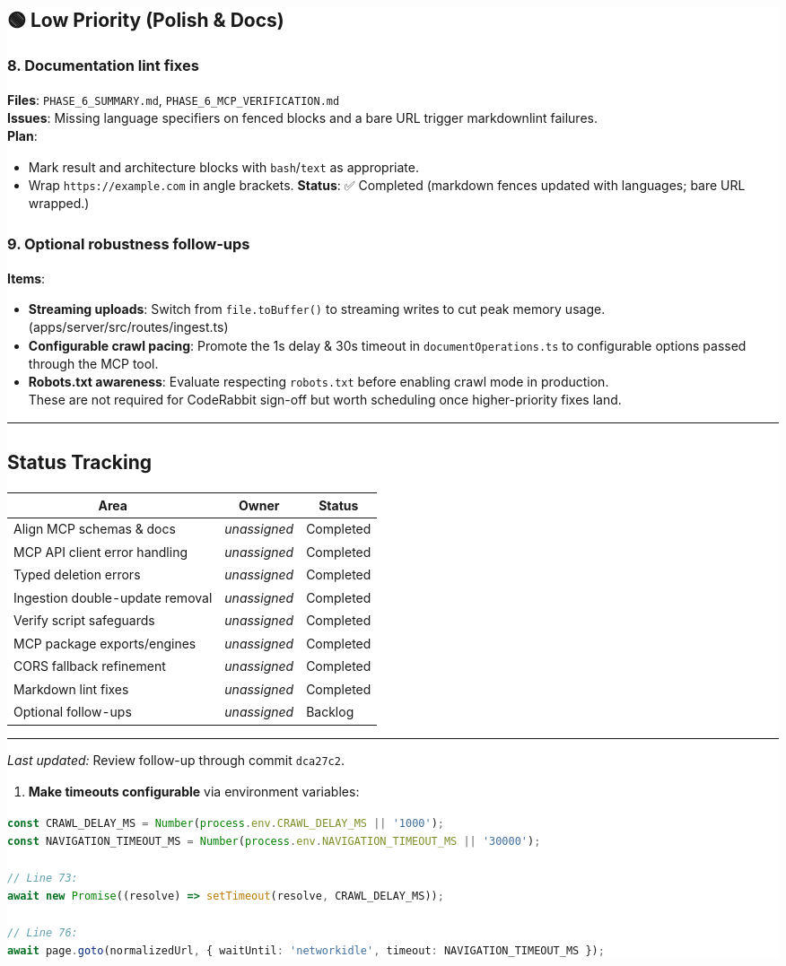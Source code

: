 ## 🟢 Low Priority (Polish & Docs)

### 8. Documentation lint fixes
**Files**: `PHASE_6_SUMMARY.md`, `PHASE_6_MCP_VERIFICATION.md`  
**Issues**: Missing language specifiers on fenced blocks and a bare URL trigger markdownlint failures.  
**Plan**:
- Mark result and architecture blocks with `bash`/`text` as appropriate.
- Wrap `https://example.com` in angle brackets.
**Status**: ✅ Completed (markdown fences updated with languages; bare URL wrapped.)

### 9. Optional robustness follow-ups
**Items**:
- **Streaming uploads**: Switch from `file.toBuffer()` to streaming writes to cut peak memory usage. (apps/server/src/routes/ingest.ts)
- **Configurable crawl pacing**: Promote the 1s delay & 30s timeout in `documentOperations.ts` to configurable options passed through the MCP tool.
- **Robots.txt awareness**: Evaluate respecting `robots.txt` before enabling crawl mode in production.  
These are not required for CodeRabbit sign-off but worth scheduling once higher-priority fixes land.

---

## Status Tracking
| Area | Owner | Status |
| --- | --- | --- |
| Align MCP schemas & docs | _unassigned_ | Completed |
| MCP API client error handling | _unassigned_ | Completed |
| Typed deletion errors | _unassigned_ | Completed |
| Ingestion double-update removal | _unassigned_ | Completed |
| Verify script safeguards | _unassigned_ | Completed |
| MCP package exports/engines | _unassigned_ | Completed |
| CORS fallback refinement | _unassigned_ | Completed |
| Markdown lint fixes | _unassigned_ | Completed |
| Optional follow-ups | _unassigned_ | Backlog |

---

_Last updated:_ Review follow-up through commit `dca27c2`.

1. **Make timeouts configurable** via environment variables:
```typescript
const CRAWL_DELAY_MS = Number(process.env.CRAWL_DELAY_MS || '1000');
const NAVIGATION_TIMEOUT_MS = Number(process.env.NAVIGATION_TIMEOUT_MS || '30000');

// Line 73:
await new Promise((resolve) => setTimeout(resolve, CRAWL_DELAY_MS));

// Line 76:
await page.goto(normalizedUrl, { waitUntil: 'networkidle', timeout: NAVIGATION_TIMEOUT_MS });
```
